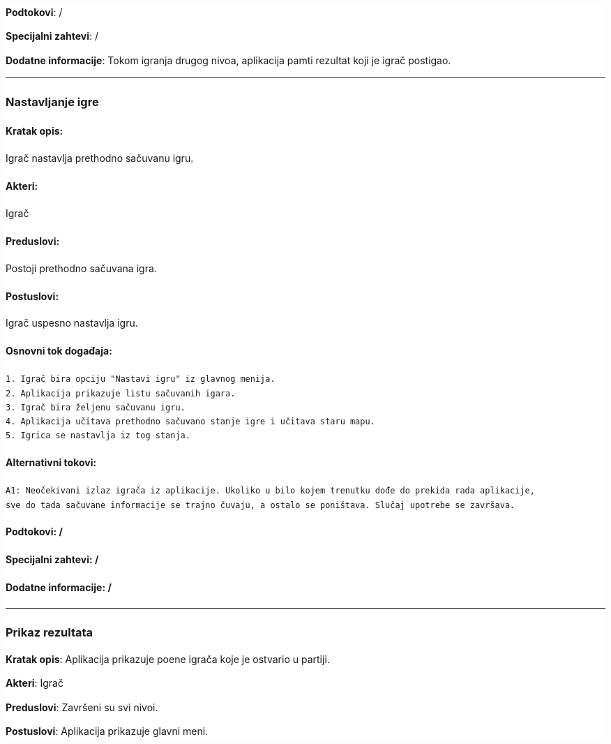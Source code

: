 **Podtokovi**: /

**Specijalni zahtevi**: /

**Dodatne informacije**: Tokom igranja drugog nivoa, aplikacija pamti rezultat koji je igrač postigao.

<hr>

### Nastavljanje igre

#### Kratak opis: 
Igrač nastavlja prethodno sačuvanu igru.

#### Akteri:
Igrač

#### Preduslovi:
Postoji prethodno sačuvana igra.

#### Postuslovi:
Igrač uspesno nastavlja igru.

#### Osnovni tok događaja:
```
1. Igrač bira opciju "Nastavi igru" iz glavnog menija.
2. Aplikacija prikazuje listu sačuvanih igara.
3. Igrač bira željenu sačuvanu igru.
4. Aplikacija učitava prethodno sačuvano stanje igre i učitava staru mapu.
5. Igrica se nastavlja iz tog stanja.
```

#### Alternativni tokovi:
```
A1: Neočekivani izlaz igrača iz aplikacije. Ukoliko u bilo kojem trenutku dođe do prekida rada aplikacije, 
sve do tada sačuvane informacije se trajno čuvaju, a ostalo se poništava. Slučaj upotrebe se završava.
```

#### Podtokovi: /
#### Specijalni zahtevi: /
#### Dodatne informacije: /

<hr>

### Prikaz rezultata

**Kratak opis**: Aplikacija prikazuje poene igrača koje je ostvario u partiji.

**Akteri**: Igrač

**Preduslovi**: Završeni su svi nivoi.

**Postuslovi**: Aplikacija prikazuje glavni meni.
